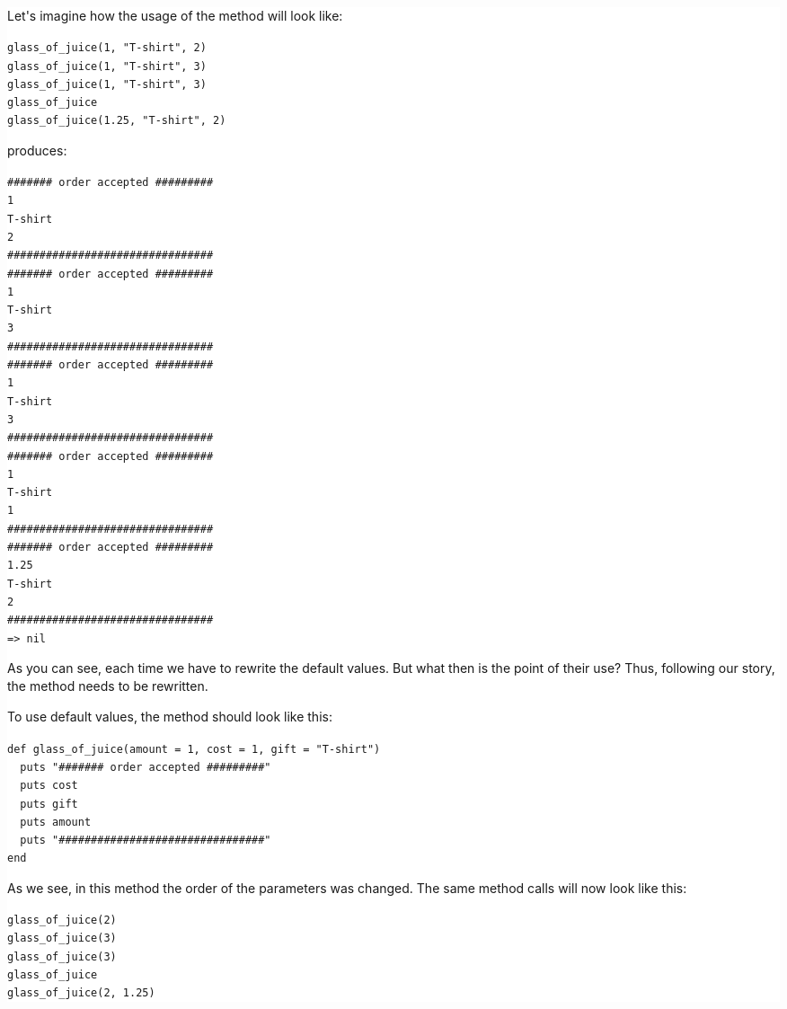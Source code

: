 Let's imagine how the usage of the method will look like:

	glass_of_juice(1, "T-shirt", 2)
	glass_of_juice(1, "T-shirt", 3)
	glass_of_juice(1, "T-shirt", 3)
	glass_of_juice
	glass_of_juice(1.25, "T-shirt", 2)

produces:

	####### order accepted #########
	1
	T-shirt
	2
	################################
	####### order accepted #########
	1
	T-shirt
	3
	################################
	####### order accepted #########
	1
	T-shirt
	3
	################################
	####### order accepted #########
	1
	T-shirt
	1
	################################
	####### order accepted #########
	1.25
	T-shirt
	2
	################################
	=> nil   

As you can see, each time we have to rewrite the default values. But what then is the point of their use? Thus, following our story, the method needs to be rewritten.

To use default values, the method should look like this:

	def glass_of_juice(amount = 1, cost = 1, gift = "T-shirt")
	  puts "####### order accepted #########"
	  puts cost
	  puts gift
	  puts amount
	  puts "################################"
	end
As we see, in this method the order of the parameters was changed. The same method calls will now look like this:


	glass_of_juice(2)
	glass_of_juice(3)
	glass_of_juice(3)
	glass_of_juice
	glass_of_juice(2, 1.25)
